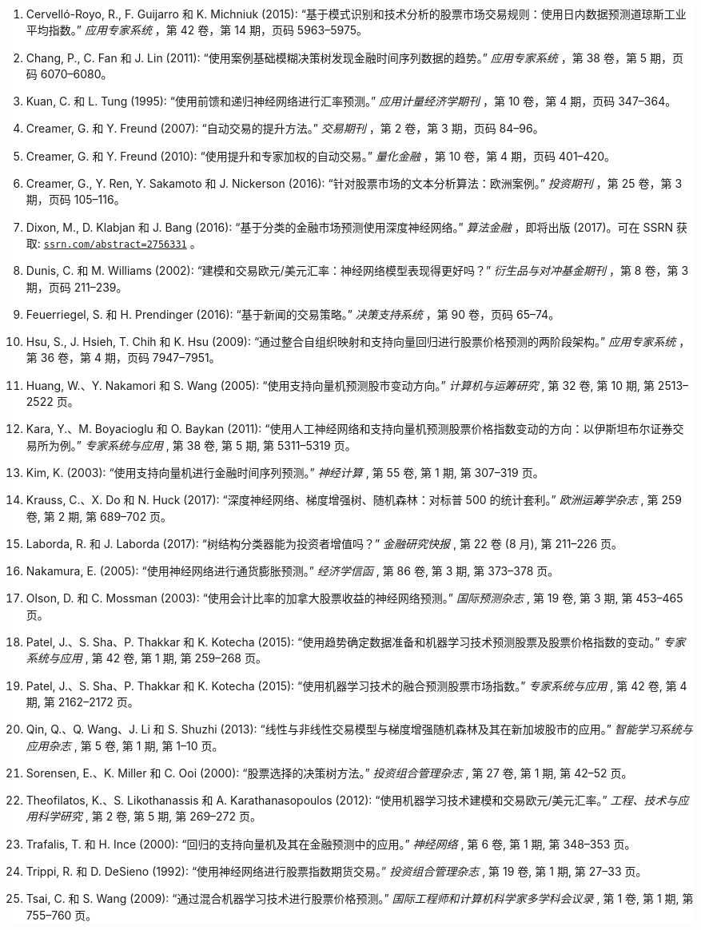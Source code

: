 1.  Cervelló-Royo, R., F. Guijarro 和 K. Michniuk (2015): “基于模式识别和技术分析的股票市场交易规则：使用日内数据预测道琼斯工业平均指数。” *应用专家系统* ，第 42 卷，第 14 期，页码 5963–5975。

1.  Chang, P., C. Fan 和 J. Lin (2011): “使用案例基础模糊决策树发现金融时间序列数据的趋势。” *应用专家系统* ，第 38 卷，第 5 期，页码 6070–6080。

1.  Kuan, C. 和 L. Tung (1995): “使用前馈和递归神经网络进行汇率预测。” *应用计量经济学期刊* ，第 10 卷，第 4 期，页码 347–364。

1.  Creamer, G. 和 Y. Freund (2007): “自动交易的提升方法。” *交易期刊* ，第 2 卷，第 3 期，页码 84–96。

1.  Creamer, G. 和 Y. Freund (2010): “使用提升和专家加权的自动交易。” *量化金融* ，第 10 卷，第 4 期，页码 401–420。

1.  Creamer, G., Y. Ren, Y. Sakamoto 和 J. Nickerson (2016): “针对股票市场的文本分析算法：欧洲案例。” *投资期刊* ，第 25 卷，第 3 期，页码 105–116。

1.  Dixon, M., D. Klabjan 和 J. Bang (2016): “基于分类的金融市场预测使用深度神经网络。” *算法金融* ，即将出版 (2017)。可在 SSRN 获取: [`ssrn.com/abstract=2756331`](https://ssrn.com/abstract=2756331) 。

1.  Dunis, C. 和 M. Williams (2002): “建模和交易欧元/美元汇率：神经网络模型表现得更好吗？” *衍生品与对冲基金期刊* ，第 8 卷，第 3 期，页码 211–239。

1.  Feuerriegel, S. 和 H. Prendinger (2016): “基于新闻的交易策略。” *决策支持系统* ，第 90 卷，页码 65–74。

1.  Hsu, S., J. Hsieh, T. Chih 和 K. Hsu (2009): “通过整合自组织映射和支持向量回归进行股票价格预测的两阶段架构。” *应用专家系统* ，第 36 卷，第 4 期，页码 7947–7951。

1.  Huang, W.、Y. Nakamori 和 S. Wang (2005): “使用支持向量机预测股市变动方向。” *计算机与运筹研究* , 第 32 卷, 第 10 期, 第 2513–2522 页。

1.  Kara, Y.、M. Boyacioglu 和 O. Baykan (2011): “使用人工神经网络和支持向量机预测股票价格指数变动的方向：以伊斯坦布尔证券交易所为例。” *专家系统与应用* , 第 38 卷, 第 5 期, 第 5311–5319 页。

1.  Kim, K. (2003): “使用支持向量机进行金融时间序列预测。” *神经计算* , 第 55 卷, 第 1 期, 第 307–319 页。

1.  Krauss, C.、X. Do 和 N. Huck (2017): “深度神经网络、梯度增强树、随机森林：对标普 500 的统计套利。” *欧洲运筹学杂志* , 第 259 卷, 第 2 期, 第 689–702 页。

1.  Laborda, R. 和 J. Laborda (2017): “树结构分类器能为投资者增值吗？” *金融研究快报* , 第 22 卷 (8 月), 第 211–226 页。

1.  Nakamura, E. (2005): “使用神经网络进行通货膨胀预测。” *经济学信函* , 第 86 卷, 第 3 期, 第 373–378 页。

1.  Olson, D. 和 C. Mossman (2003): “使用会计比率的加拿大股票收益的神经网络预测。” *国际预测杂志* , 第 19 卷, 第 3 期, 第 453–465 页。

1.  Patel, J.、S. Sha、P. Thakkar 和 K. Kotecha (2015): “使用趋势确定数据准备和机器学习技术预测股票及股票价格指数的变动。” *专家系统与应用* , 第 42 卷, 第 1 期, 第 259–268 页。

1.  Patel, J.、S. Sha、P. Thakkar 和 K. Kotecha (2015): “使用机器学习技术的融合预测股票市场指数。” *专家系统与应用* , 第 42 卷, 第 4 期, 第 2162–2172 页。

1.  Qin, Q.、Q. Wang、J. Li 和 S. Shuzhi (2013): “线性与非线性交易模型与梯度增强随机森林及其在新加坡股市的应用。” *智能学习系统与应用杂志* , 第 5 卷, 第 1 期, 第 1–10 页。

1.  Sorensen, E.、K. Miller 和 C. Ooi (2000): “股票选择的决策树方法。” *投资组合管理杂志* , 第 27 卷, 第 1 期, 第 42–52 页。

1.  Theofilatos, K.、S. Likothanassis 和 A. Karathanasopoulos (2012): “使用机器学习技术建模和交易欧元/美元汇率。” *工程、技术与应用科学研究* , 第 2 卷, 第 5 期, 第 269–272 页。

1.  Trafalis, T. 和 H. Ince (2000): “回归的支持向量机及其在金融预测中的应用。” *神经网络* , 第 6 卷, 第 1 期, 第 348–353 页。

1.  Trippi, R. 和 D. DeSieno (1992): “使用神经网络进行股票指数期货交易。” *投资组合管理杂志* , 第 19 卷, 第 1 期, 第 27–33 页。

1.  Tsai, C. 和 S. Wang (2009): “通过混合机器学习技术进行股票价格预测。” *国际工程师和计算机科学家多学科会议录* , 第 1 卷, 第 1 期, 第 755–760 页。
